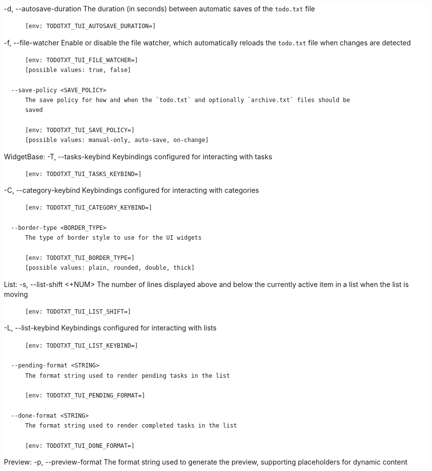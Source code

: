   -d, --autosave-duration <DURATION>
          The duration (in seconds) between automatic saves of the `todo.txt` file
          
          [env: TODOTXT_TUI_AUTOSAVE_DURATION=]

  -f, --file-watcher <BOOL>
          Enable or disable the file watcher, which automatically reloads the `todo.txt` file when
          changes are detected
          
          [env: TODOTXT_TUI_FILE_WATCHER=]
          [possible values: true, false]

      --save-policy <SAVE_POLICY>
          The save policy for how and when the `todo.txt` and optionally `archive.txt` files should be
          saved
          
          [env: TODOTXT_TUI_SAVE_POLICY=]
          [possible values: manual-only, auto-save, on-change]

WidgetBase:
  -T, --tasks-keybind <KEYBINDS>
          Keybindings configured for interacting with tasks
          
          [env: TODOTXT_TUI_TASKS_KEYBIND=]

  -C, --category-keybind <KEYBINDS>
          Keybindings configured for interacting with categories
          
          [env: TODOTXT_TUI_CATEGORY_KEYBIND=]

      --border-type <BORDER_TYPE>
          The type of border style to use for the UI widgets
          
          [env: TODOTXT_TUI_BORDER_TYPE=]
          [possible values: plain, rounded, double, thick]

List:
  -s, --list-shift <+NUM>
          The number of lines displayed above and below the currently active item in a list when the list
          is moving
          
          [env: TODOTXT_TUI_LIST_SHIFT=]

  -L, --list-keybind <KEYBINDS>
          Keybindings configured for interacting with lists
          
          [env: TODOTXT_TUI_LIST_KEYBIND=]

      --pending-format <STRING>
          The format string used to render pending tasks in the list
          
          [env: TODOTXT_TUI_PENDING_FORMAT=]

      --done-format <STRING>
          The format string used to render completed tasks in the list
          
          [env: TODOTXT_TUI_DONE_FORMAT=]

Preview:
  -p, --preview-format <STRING>
          The format string used to generate the preview, supporting placeholders for dynamic content
          